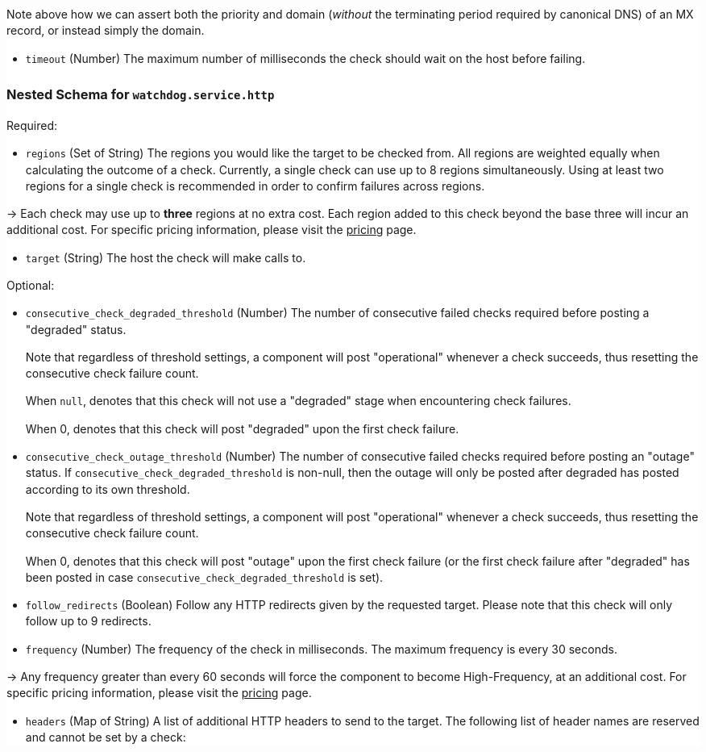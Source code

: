   Note above how we can assert both the priority and domain (*without* the
terminating period required by canonical DNS) of an MX record, or instead
simply the domain.
- `timeout` (Number) The maximum number of milliseconds the check should wait on the host before
failing.


<a id="nestedatt--watchdog--service--http"></a>
### Nested Schema for `watchdog.service.http`

Required:

- `regions` (Set of String) The regions you would like the target to be checked from. All regions are
weighted equally when calculating the outcome of a check. Currently, a single
check can use up to 8 regions simultaneously. Using at least two regions for a
single check is recommended in order to confirm failures across regions.

-> Each check may use up to **three** regions at no extra cost. Each region added to this check beyond the base three will incur an additional cost. For specific pricing information, please visit the [pricing](https://hund.io/pricing) page.
- `target` (String) The host the check will make calls to.

Optional:

- `consecutive_check_degraded_threshold` (Number) The number of consecutive failed checks required before posting a "degraded"
status.

  Note that regardless of threshold settings, a component will post "operational"
whenever a check succeeds, thus resetting the consecutive check failure count.

  When `null`, denotes that this check will not use a "degraded" stage
when encountering check failures.

  When 0, denotes that this check will post "degraded" upon the first check failure.
- `consecutive_check_outage_threshold` (Number) The number of consecutive failed checks required before posting an "outage"
status. If `consecutive_check_degraded_threshold` is non-null, then the outage
will only be posted after degraded has posted according to its own threshold.

  Note that regardless of threshold settings, a component will post "operational"
whenever a check succeeds, thus resetting the consecutive check failure count.

  When 0, denotes that this check will post "outage" upon the first check failure
(or the first check failure after "degraded" has been posted in case
`consecutive_check_degraded_threshold` is set).
- `follow_redirects` (Boolean) Follow any HTTP redirects given by the requested target. Please note that this check will only follow up to 9 redirects.
- `frequency` (Number) The frequency of the check in milliseconds. The maximum frequency is every 30
seconds.

-> Any frequency greater than every 60 seconds will force the component
to become High-Frequency, at an additional cost. For specific pricing
information, please visit the [pricing](https://hund.io/pricing) page.
- `headers` (Map of String) A list of additional HTTP headers to send to the target. The following list of
header names are reserved and cannot be set by a check:
